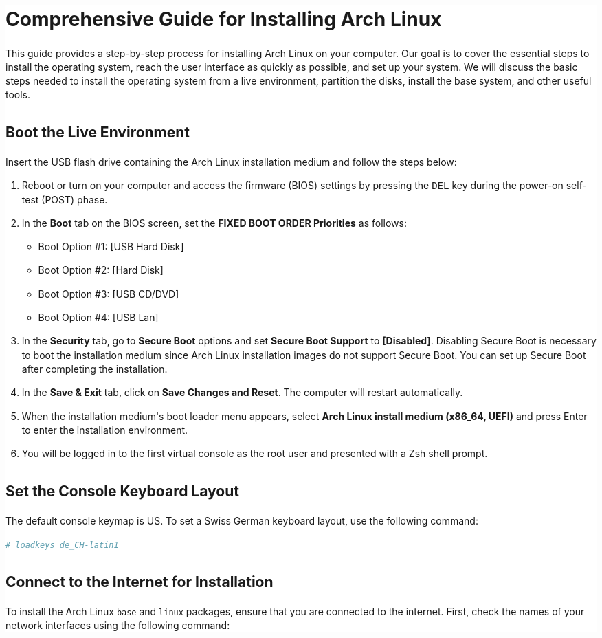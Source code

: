 # Comprehensive Guide for Installing Arch Linux

This guide provides a step-by-step process for installing Arch Linux on your
computer. Our goal is to cover the essential steps to install the operating
system, reach the user interface as quickly as possible, and set up your system.
We will discuss the basic steps needed to install the operating system from a
live environment, partition the disks, install the base system, and other useful
tools.

## Boot the Live Environment

Insert the USB flash drive containing the Arch Linux installation medium and
follow the steps below:

1. Reboot or turn on your computer and access the firmware (BIOS) settings by
pressing the <kbd>DEL</kbd> key during the power-on self-test (POST) phase.

2. In the **Boot** tab on the BIOS screen, set the
**FIXED BOOT ORDER Priorities** as follows:

    - Boot Option #1: [USB Hard Disk]

    - Boot Option #2: [Hard Disk]

    - Boot Option #3: [USB CD/DVD]

    - Boot Option #4: [USB Lan]

3. In the **Security** tab, go to **Secure Boot** options and set
**Secure Boot Support** to **[Disabled]**. Disabling Secure Boot is necessary to
boot the installation medium since Arch Linux installation images do not support
Secure Boot. You can set up Secure Boot after completing the installation.

4. In the **Save & Exit** tab, click on **Save Changes and Reset**. The computer
will restart automatically.

5. When the installation medium's boot loader menu appears, select
**Arch Linux install medium (x86_64, UEFI)** and press Enter to enter the
installation environment.

6. You will be logged in to the first virtual console as the root user and
presented with a Zsh shell prompt.

## Set the Console Keyboard Layout

The default console keymap is US. To set a Swiss German keyboard layout, use the
following command:

```bash
# loadkeys de_CH-latin1
```

## Connect to the Internet for Installation

To install the Arch Linux `base` and `linux` packages, ensure that you are
connected to the internet. First, check the names of your network interfaces
using the following command:

